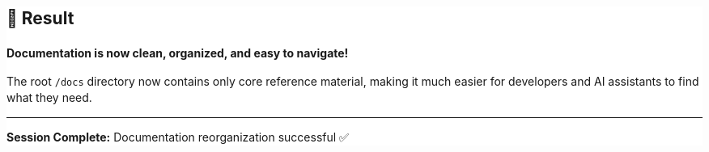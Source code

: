 
## 🎉 Result

**Documentation is now clean, organized, and easy to navigate!**

The root `/docs` directory now contains only core reference material, making it much easier for developers and AI assistants to find what they need.

---

**Session Complete:** Documentation reorganization successful ✅
